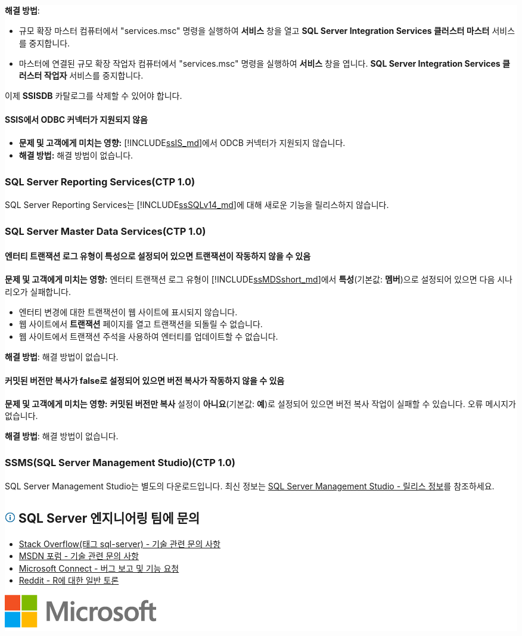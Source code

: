 **해결 방법**: 
* 규모 확장 마스터 컴퓨터에서 "services.msc" 명령을 실행하여 **서비스** 창을 열고 **SQL Server Integration Services 클러스터 마스터** 서비스를 중지합니다. 

* 마스터에 연결된 규모 확장 작업자 컴퓨터에서 "services.msc" 명령을 실행하여 **서비스** 창을 엽니다. **SQL Server Integration Services 클러스터 작업자** 서비스를 중지합니다. 

이제 **SSISDB** 카탈로그를 삭제할 수 있어야 합니다.

#### <a name="odbc-connector-in-ssis-is-not-supported"></a>SSIS에서 ODBC 커넥터가 지원되지 않음
-  **문제 및 고객에게 미치는 영향:** [!INCLUDE[ssIS_md](../includes/ssis-md.md)]에서 ODCB 커넥터가 지원되지 않습니다.
-  **해결 방법:** 해결 방법이 없습니다.

### <a name="sql-server-reporting-services-ctp-10"></a>SQL Server Reporting Services(CTP 1.0)

SQL Server Reporting Services는 [!INCLUDE[ssSQLv14_md](../includes/sssqlv14-md.md)]에 대해 새로운 기능을 릴리스하지 않습니다.

### <a name="sql-server-master-data-services-ctp-10"></a>SQL Server Master Data Services(CTP 1.0)
#### <a name="transaction-may-not-work-when-the-entity-transaction-log-type-is-set-to-attribute"></a>엔터티 트랜잭션 로그 유형이 특성으로 설정되어 있으면 트랜잭션이 작동하지 않을 수 있음
**문제 및 고객에게 미치는 영향:** 엔터티 트랜잭션 로그 유형이 [!INCLUDE[ssMDSshort_md](../includes/ssmdsshort-md.md)]에서 **특성**(기본값: **멤버**)으로 설정되어 있으면 다음 시나리오가 실패합니다.

* 엔터티 변경에 대한 트랜잭션이 웹 사이트에 표시되지 않습니다.
* 웹 사이트에서 **트랜잭션** 페이지를 열고 트랜잭션을 되돌릴 수 없습니다.
* 웹 사이트에서 트랜잭션 주석을 사용하여 엔터티를 업데이트할 수 없습니다.

**해결 방법**: 해결 방법이 없습니다.

#### <a name="copy-version-may-not-work-when-copy-only-committed-version-is-set-to-false"></a>**커밋된 버전만 복사**가 false로 설정되어 있으면 버전 복사가 작동하지 않을 수 있음
**문제 및 고객에게 미치는 영향:** **커밋된 버전만 복사** 설정이 **아니요**(기본값: **예**)로 설정되어 있으면 버전 복사 작업이 실패할 수 있습니다. 오류 메시지가 없습니다.

**해결 방법**: 해결 방법이 없습니다.
 
### <a name="sql-server-management-studio-ssms-ctp-10"></a>SSMS(SQL Server Management Studio)(CTP 1.0)
SQL Server Management Studio는 별도의 다운로드입니다.  최신 정보는 [SQL Server Management Studio - 릴리스 정보](https://msdn.microsoft.com/library/mt238486.aspx)를 참조하세요.

##  <a name="infotipimageshiproominfotippng-engage-with-the-sql-server-engineering-team"></a>![info_tip](../sql-server/media/info-tip.png) SQL Server 엔지니어링 팀에 문의 
- [Stack Overflow(태그 sql-server) - 기술 관련 문의 사항](http://stackoverflow.com/questions/tagged/sql-server)
- [MSDN 포럼 - 기술 관련 문의 사항](https://social.msdn.microsoft.com/Forums/en-US/home?category=sqlserver)
- [Microsoft Connect - 버그 보고 및 기능 요청](https://connect.microsoft.com/SQLServer/Feedback)
- [Reddit - R에 대한 일반 토론](https://www.reddit.com/r/SQLServer/)


![MS_Logo_X-Small](../sql-server/media/ms-logo-x-small.png)
